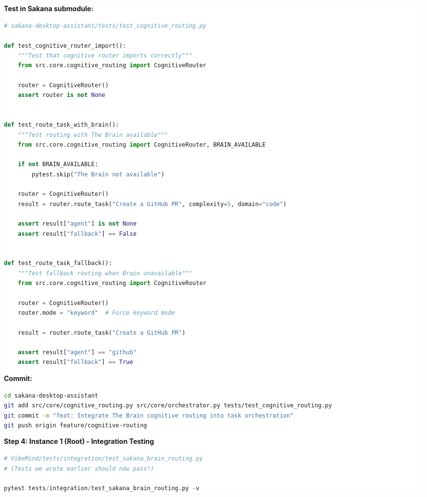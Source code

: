 **Test in Sakana submodule:**

```python
# sakana-desktop-assistant/tests/test_cognitive_routing.py

def test_cognitive_router_import():
    """Test that cognitive router imports correctly"""
    from src.core.cognitive_routing import CognitiveRouter

    router = CognitiveRouter()
    assert router is not None


def test_route_task_with_brain():
    """Test routing with The Brain available"""
    from src.core.cognitive_routing import CognitiveRouter, BRAIN_AVAILABLE

    if not BRAIN_AVAILABLE:
        pytest.skip("The Brain not available")

    router = CognitiveRouter()
    result = router.route_task("Create a GitHub PR", complexity=5, domain="code")

    assert result["agent"] is not None
    assert result["fallback"] == False


def test_route_task_fallback():
    """Test fallback routing when Brain unavailable"""
    from src.core.cognitive_routing import CognitiveRouter

    router = CognitiveRouter()
    router.mode = "keyword"  # Force keyword mode

    result = router.route_task("Create a GitHub PR")

    assert result["agent"] == "github"
    assert result["fallback"] == True
```

**Commit:**
```bash
cd sakana-desktop-assistant
git add src/core/cognitive_routing.py src/core/orchestrator.py tests/test_cognitive_routing.py
git commit -m "feat: Integrate The Brain cognitive routing into task orchestration"
git push origin feature/cognitive-routing
```

**Step 4: Instance 1 (Root) - Integration Testing**

```python
# VibeMind/tests/integration/test_sakana_brain_routing.py
# (Tests we wrote earlier should now pass!)

pytest tests/integration/test_sakana_brain_routing.py -v
```
